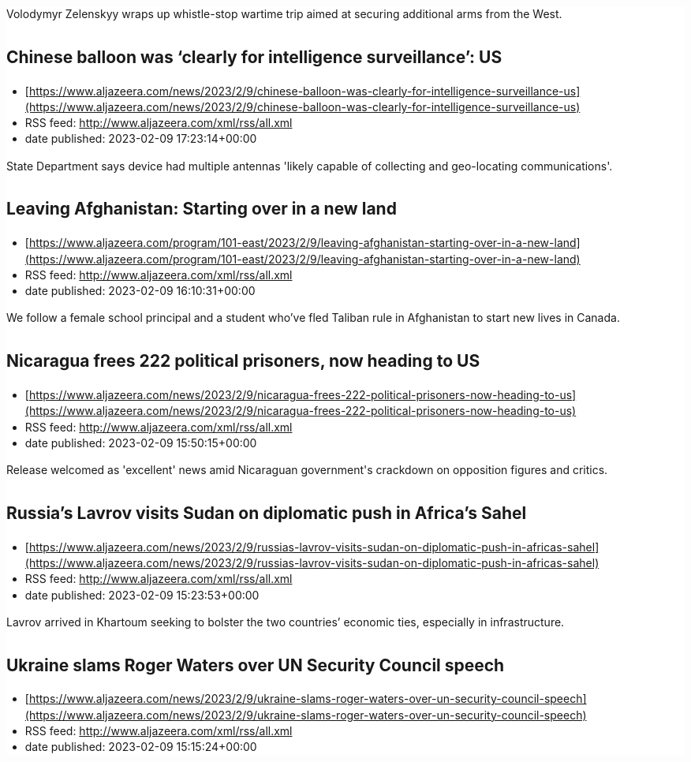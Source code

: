 Volodymyr Zelenskyy wraps up whistle-stop wartime trip aimed at securing additional arms from the West.

## Chinese balloon was ‘clearly for intelligence surveillance’: US
 - [https://www.aljazeera.com/news/2023/2/9/chinese-balloon-was-clearly-for-intelligence-surveillance-us](https://www.aljazeera.com/news/2023/2/9/chinese-balloon-was-clearly-for-intelligence-surveillance-us)
 - RSS feed: http://www.aljazeera.com/xml/rss/all.xml
 - date published: 2023-02-09 17:23:14+00:00

State Department says device had multiple antennas &#039;likely capable of collecting and geo-locating communications&#039;.

## Leaving Afghanistan: Starting over in a new land
 - [https://www.aljazeera.com/program/101-east/2023/2/9/leaving-afghanistan-starting-over-in-a-new-land](https://www.aljazeera.com/program/101-east/2023/2/9/leaving-afghanistan-starting-over-in-a-new-land)
 - RSS feed: http://www.aljazeera.com/xml/rss/all.xml
 - date published: 2023-02-09 16:10:31+00:00

We follow a female school principal and a student who’ve fled Taliban rule in Afghanistan to start new lives in Canada.

## Nicaragua frees 222 political prisoners, now heading to US
 - [https://www.aljazeera.com/news/2023/2/9/nicaragua-frees-222-political-prisoners-now-heading-to-us](https://www.aljazeera.com/news/2023/2/9/nicaragua-frees-222-political-prisoners-now-heading-to-us)
 - RSS feed: http://www.aljazeera.com/xml/rss/all.xml
 - date published: 2023-02-09 15:50:15+00:00

Release welcomed as &#039;excellent&#039; news amid Nicaraguan government&#039;s crackdown on opposition figures and critics.

## Russia’s Lavrov visits Sudan on diplomatic push in Africa’s Sahel
 - [https://www.aljazeera.com/news/2023/2/9/russias-lavrov-visits-sudan-on-diplomatic-push-in-africas-sahel](https://www.aljazeera.com/news/2023/2/9/russias-lavrov-visits-sudan-on-diplomatic-push-in-africas-sahel)
 - RSS feed: http://www.aljazeera.com/xml/rss/all.xml
 - date published: 2023-02-09 15:23:53+00:00

Lavrov arrived in Khartoum seeking to bolster the two countries’ economic ties, especially in infrastructure.

## Ukraine slams Roger Waters over UN Security Council speech
 - [https://www.aljazeera.com/news/2023/2/9/ukraine-slams-roger-waters-over-un-security-council-speech](https://www.aljazeera.com/news/2023/2/9/ukraine-slams-roger-waters-over-un-security-council-speech)
 - RSS feed: http://www.aljazeera.com/xml/rss/all.xml
 - date published: 2023-02-09 15:15:24+00:00

